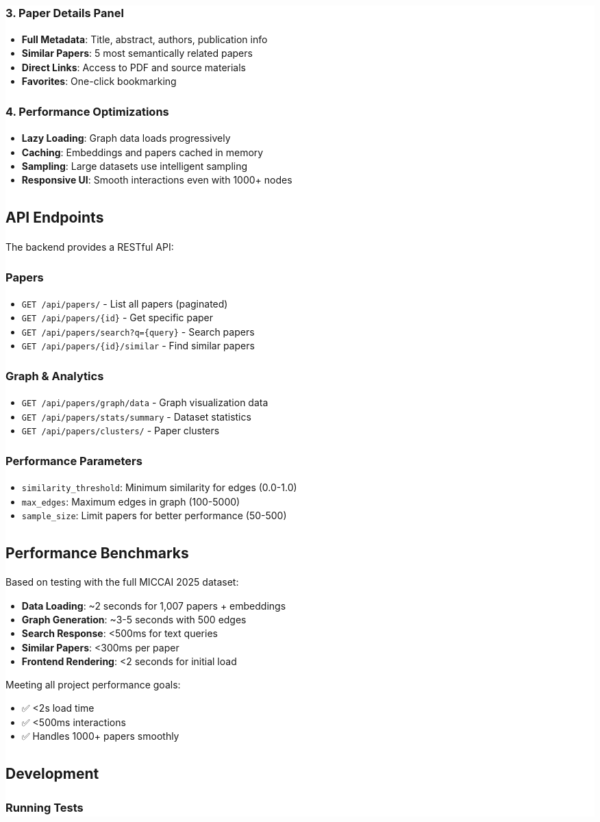 ### 3. Paper Details Panel
- **Full Metadata**: Title, abstract, authors, publication info
- **Similar Papers**: 5 most semantically related papers
- **Direct Links**: Access to PDF and source materials
- **Favorites**: One-click bookmarking

### 4. Performance Optimizations
- **Lazy Loading**: Graph data loads progressively
- **Caching**: Embeddings and papers cached in memory
- **Sampling**: Large datasets use intelligent sampling
- **Responsive UI**: Smooth interactions even with 1000+ nodes

## API Endpoints

The backend provides a RESTful API:

### Papers
- `GET /api/papers/` - List all papers (paginated)
- `GET /api/papers/{id}` - Get specific paper
- `GET /api/papers/search?q={query}` - Search papers
- `GET /api/papers/{id}/similar` - Find similar papers

### Graph & Analytics
- `GET /api/papers/graph/data` - Graph visualization data
- `GET /api/papers/stats/summary` - Dataset statistics
- `GET /api/papers/clusters/` - Paper clusters

### Performance Parameters
- `similarity_threshold`: Minimum similarity for edges (0.0-1.0)
- `max_edges`: Maximum edges in graph (100-5000)
- `sample_size`: Limit papers for better performance (50-500)

## Performance Benchmarks

Based on testing with the full MICCAI 2025 dataset:

- **Data Loading**: ~2 seconds for 1,007 papers + embeddings
- **Graph Generation**: ~3-5 seconds with 500 edges
- **Search Response**: <500ms for text queries
- **Similar Papers**: <300ms per paper
- **Frontend Rendering**: <2 seconds for initial load

Meeting all project performance goals:
- ✅ <2s load time
- ✅ <500ms interactions
- ✅ Handles 1000+ papers smoothly

## Development

### Running Tests
